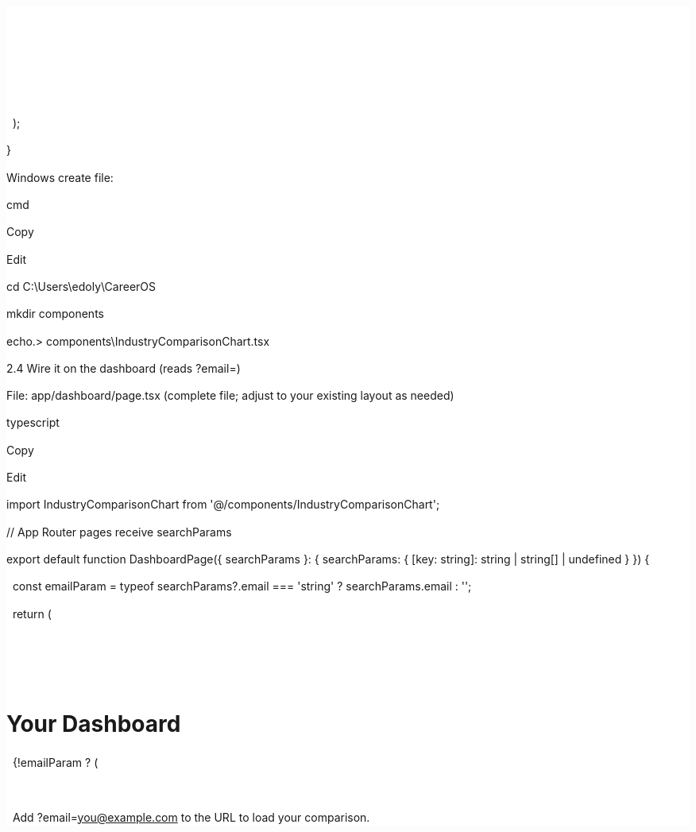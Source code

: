 &nbsp;         </BarChart>

&nbsp;       </ResponsiveContainer>

&nbsp;     </div>

&nbsp;   </div>

&nbsp; );

}

Windows create file:



cmd

Copy

Edit

cd C:\\Users\\edoly\\CareerOS

mkdir components

echo.> components\\IndustryComparisonChart.tsx

2.4 Wire it on the dashboard (reads ?email=)

File: app/dashboard/page.tsx (complete file; adjust to your existing layout as needed)



typescript

Copy

Edit

import IndustryComparisonChart from '@/components/IndustryComparisonChart';



// App Router pages receive searchParams

export default function DashboardPage({ searchParams }: { searchParams: { \[key: string]: string | string\[] | undefined } }) {

&nbsp; const emailParam = typeof searchParams?.email === 'string' ? searchParams.email : '';



&nbsp; return (

&nbsp;   <div className="p-6 space-y-6">

&nbsp;     <h1 className="text-2xl font-bold">Your Dashboard</h1>



&nbsp;     {!emailParam ? (

&nbsp;       <div className="p-4 border rounded bg-yellow-50 text-yellow-800">

&nbsp;         Add <span className="font-mono">?email=you@example.com</span> to the URL to load your comparison.
